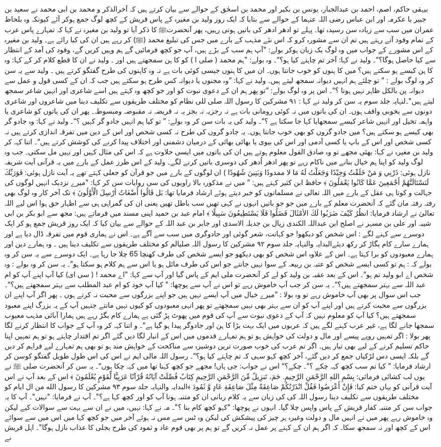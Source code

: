  بیہقی حاکم، اصم، احمد بن عبدالجبار، یونس بن بکیر اور محمد بن اسحٰق کے حوالے سے بیان کرتے ہیں کہ آخرالذکر و محمد بن ابی محمد نے سعید بن جبیر یا عکرمہ اور ابن عباس رضی اللہ عنہما کے حوالے سے بتایا کہ ایک روز ولید بن مغیرہ کے پاس قریش کے کچھ لوگ جمع ہوکر آئے کیونکہ وہ بلحاظ عمران میں سب سے زیادہ سن رسیدہ تھا۔ پہلے تو ادھر ادھر کی باتیں ہوتی رہیں، پھر آنحضرتﷺ کا ذکر آیا تو ولید بن مغیرہ نے کہا کہ تمہارے پاس عرب کے تمام وفود آتے رہتے ہیں تم ان سے مشورہ کرو کہ اس نئے مذہب کے بارے میں جس کی تبلیغ محمد (ﷺ) کر رہے ہیں ان کی کیا رائے ہے۔ ولید بن مغیرہ کے اس مشورے کے جواب میں وہ لوگ یک زبان ہوکر بولے: "آپ ہم سب کے بڑے ہیں، آپ جو کچھ فرمائیں گے ہم وہیں کریں گے، وفود کی آمد کے انتظار سے کیا حاصل ہوگا؟“۔ ولید نے کہا: آخر تم چاہتے کیا ہو؟“۔ وہ بولے: "ہم محمد ( صلی ا ) کو کا ہن سمجھتے ہیں اور ۔ ولید نے ان کا قطع کلام کر کے کہا: وہ کا ہن کیسے ہو سکتے ہیں؟ میں کا ہنوں کو خوب جانتا ہوں۔ ان میں کا ہنوں جیسی کوئی بات ہے نہ وہ کاہنوں کی طرح گفتگو کرتے ہیں ۔ ولید سے یہ سن کر وہ لوگ بولے : ” تو چلئے ہم انہیں دیوانہ سمجھ لیتے ہیں۔ ولید نے کہا: ”وہ مجنوں یا دیوانہ کس طرح ہو سکتے ہیں جب کہ ان کے کسی قول و عمل سے دیوانہ پن بالکل ظاہر نہیں ہوتا ؟“۔ اس پر وہ لوگ بولے: ”تو پھر ہم ان کے دعوی نبوت کو اور جو کچھ وہ کہتے ہیں اسے شاعری اور انہیں شاعر سمجھ لیتے ہیں"۔لنہایہ جلد سوم یہ سن کر ولید نے کہا : ۹۱ مشرکین کا رسول اللہ صلی للی نظام کو مختلف طریقوں سے تکلیف دینا میں شاعروں اور شاعری دونوں سے بخوبی واقف ہوں۔ ان کی باتوں میں نہ کوئی رومانی بات ہے نہ رجزیہ نہ بجز یہ نہ قریضہ نہ مقبوضہ ومبسوطہ۔ پھر ان کی باتوں کو شاعری یا واہمہ تخیل اور انہیں شاعر کیسے سمجھایا کہا جا سکتا ہے ؟“۔ ولید کی یہ بات سن کر وہ بولے: ” تو کیا ہم انہیں جادو گر کہیں ؟“۔ ولید نے کہا: وہ جادو گر بھی کیسے ہو سکتے ہیں؟ میں جادو گروں کو بھی خوب جانتا ہوں۔ یہ جادو گروں کی طرح نہ کسی شخص اور اس کے دین میں تفرقہ اندازی کرتے ہیں نہ کسی شخص اور اس کے باپ یا کسی آدمی اور اس کی بیوی یا بھائی بھائی کے درمیان دشمنی اور اختلاف پیدا کرنے کی کوشش کرتے ہیں“۔ اتنا کہہ کر ولید بن مغیرہ نے کہا: بھئی مجھے تو وہ صادق القول معلوم ہوتے ہیں ان کی باتوں میں ایسی حلاوت ہے کہ اس کی مثال کہیں اور نہیں مل سکتی۔ جب وہ لوگ ولید کو اپنا ہم خیال بنانے میں ناکام رہے تو پھر ادھر اُدھر کی دوسری باتیں کرنے لگے۔ ولید کے اس طرز عمل کے بارے میں یہ قرآنی آیت شریفہ نازل ہوئی: ذَرْنِي وَ مَنْ خَلَقْتُ وَحِيْدًا وَجَعَلْتُ لَهُ مَا لا ممدودًا وَبَنِينَ شُهُودًا ) ان لوگوں کے بارے میں جو قرآن کو جعلی کہتے تھے یہ آیت نازل ہوئی: فَوَرَبِّكَ لَنَسْتَالَنَّهُمْ أَجْمَعِينَ عَمَّا كَانُوا يَعْمَلُونَ ﴾ حافظ ابن کثیر کہتے ہیں: ” میں نے مذکورہ بالا راویوں کی سی روایات سن کر کہا: "میرے نزدیک انہیں لوگوں کی جہالت و کوتا ہی عقل کے بارے میں اللہ تعالی نے مسلمانوں کو خبر دیتے ہوئے ارشاد فرمایا تھا: بَل قَالُوا أَضْغَاتُ أرْسِلَ الْأَوَّلُونَ ﴾ تک آخر کار وہ لوگ بھی رفتہ رفتہ مان گئے کہ آنحضرت معلم کے بارے میں جو جو باتیں انہوں نے کہی تھیں سب باطل تھیں یعنی ان کی گمراہی ہی سے اظہار حق ہوا اس لیے اللہ تعالیٰ نے ارشاد فرمایا: انظُرُ كَيْفَ ضَرَبُوا لَكَ الأمْثَالَ فَضَلُوا فَلَا يَسْتَطِيعُونَ سَبِيلًا ﴾ امام عبد بن حمید اپنی مسند میں فرماتے ہیں: مجھ سے ابو بکر بن ابی شیبہ اور علی بن مسہر نے اصلح ابن عبداللہ الکندی زیال بن جدیلہ الاسدی اور جابر بن عبد اللہ کے حوالے سے بیان کیا کہ ایک روز قریش جمع ہو کر ایک دوسرے سے کہنے لگے : اس شخص کو دیکھو! جو کہانت، شعر گوئی اور جادوگری میں سب سے آگے ہے۔ اس نے ہماری قوم میں تفرقہ ڈال دیا ہے اور ہمارے سارے کام بگاڑ کر رکھ دیئےالبدایہ والنہایہ جلد سوم ۹۲ مشرکین کا رسول اللہ صلیالم کو مختلف طریقوں سے تکلیف دینا ہیں ۔ وہ ہمارے دین اور ہمارے معبودوں کو برا کہتا ہے۔ اس کے علاوہ اس شخص کو بھی دیکھو جو ایسے شخص کی طرف کھنچا 65 چلا جا رہا ہے۔ ایک دوسرے سے یہ سن کر وہ بولے کہ : ہم تو کسی ایسے شخص کو عتبہ بن ربیعہ کے سوا نہیں جانتے جو اس کی طرف مائل ہو یا اس سے ہم کلام ہو سکتا ہو“۔ یہ سن کر وہ بولے : وہ شخص اے ابو ولید تم ہو“۔ اس کے بعد عقبہ بن ولید کو لے کر آنحضرت ملی ایم کے پاس گیا اور آپ سے کہا: "اے محمد ! ( سی ای) کیا آپ اپنے آپ کو ام عبد اللہ سے بہتر سمجھتے ہیں؟“۔ یہ سن کر جب آپ خاموش رہے تو اس نے آپ سے پوچھا: " کیا آپ خود کو ام عبد المطلب سے بہتر سمجھتے ہیں؟“۔ جب اس سوال پر بھی آپ خاموش رہے تو وہ بولا : ”میرے خیال میں آپ ایسے نہیں ہیں جو اپنے بزرگوں سے محبت نہ کرتے ہوں ۔ پھر اگر آپ اپنے ان بزرگوں سے محبت کرتے ہیں اور اپنے آپ کو ان سے بہتر بھی نہیں سمجھتے تو پھر انہی معبودوں کو کیوں نہیں مانتے جنہیں آپ کے یہ بزرگ اپنے معبود سمجھتے ہیں؟ کیا آپ کو معلوم نہیں کہ آپ کے دعوی نبوت سے آپ کی قوم میں پھوٹ پڑ گئی ہے ہمارے کام بگڑ رہے ہیں ہمارا آبائی مذہب معیوب سمجھا جانے لگا ہے، غیر عرب کہنے لگے ہیں کہ عربوں میں ایک بہت بڑا کا ہن اور جادوگر پیدا ہو گیا ہے“۔ و اتنا کہہ کر وہ آپ کے جواب کا انتظار کرنے لگا پھر بولا : اگر تمہیں روپے پیسے اور مال و دولت کی خواہش ہو تو ہم تمہارے قدموں میں اس کے انبار لگا دیں گئے اگر تم اقتدار چاہتے ہو تو ہم تمہیں اپنا حاکم تسلیم کرنے کے لیے بھی تیار ہیں۔ اگر تم عرب کی خوب صورت ترین دوشیزہ سے مناکحت کے خواہش مند ہو تو بھی ہم تمہارے لیے فراہم کر دیں گے بلکہ ایسی دس لڑکیاں جمع کر دیں گئے، آخر کچھ کہو سہی کہ تم چاہتے کیا ہو؟“۔ رسول اللہ مالی ایم نے اس کی اس طول طویل گفتگو کوسن کر ارشاد فرمایا: ” کیا تم سب کچھ کہہ چکے ؟“۔ چکے؟“ اس نے جواب: جی ہاں! مجھے جو کچھ کہنا تھا میں کہہ چکا ہوں“۔ یہ سن کر آنحضرت صلی ﷺ نے یوں لب کشائی فرمائی: بِسْمِ اللهِ الرَّحْمَنِ الرَّحِيمِ. حَمَ، تَنزِيلٌ مِّنَ الرَّحْمَنِ الرَّحِيمِ كِتَابٌ فُصِّلَتْ آيَاتُهُ قُرْآنًا عَرَبِيًّا لِّقَوْمٍ يُعْلَمُونَ ﴾ اس کے بعد آپ نے اس آیت قرآنی کو یہاں ختم کیا: فَإِنْ أَعْرَضُوا فَقُلْ انْذَرْتُكُمْ صَاعِقَةٌ مِثْلَ صَاعِقَةِ عَادٍ وَّ ثَمُودَ ﴾البدایہ والنہایہ جلد سوم ۹۳ مشرکین کا رسول الله من ال ایام کو مختلف طریقوں سے تکلیف دینا رسول اللہ کی کی زبان سے یہ کلام ربانی ان کو متنبہ ہونا آپ کو اور کچھ کہا ہے؟"۔ آپ نے فرمایا: "نہیں"۔ آپ کا یہ جواب سن کر متنبہ کفار قریش کے پاس واپس چلا گیا۔ انہوں نے پوچھا: "کہو کچھ کام بنا ؟"۔ مہ نے کہا: نہیں، میں نے ان سے بہت سے سوالات کیے لیکن وہ خاموش رہے پھر میں نے انہیں مال و دولت وغیرہ ہر چیز کی پیشکش کی لیکن وہ ٹس سے مس نہ ہوئے آخر میں جو کچھ کہا میں اس میں سے سوائے اس کے کچھ اور نہ سمجھ سکا۔ کہ اگر ہم ان کے کہنے پر عمل نہ کریں گے تو ہم پر بھی قوم عاد و ثمود کی طرح بجلی کا عذاب نازل ہوگا"۔ اہل قریش نے